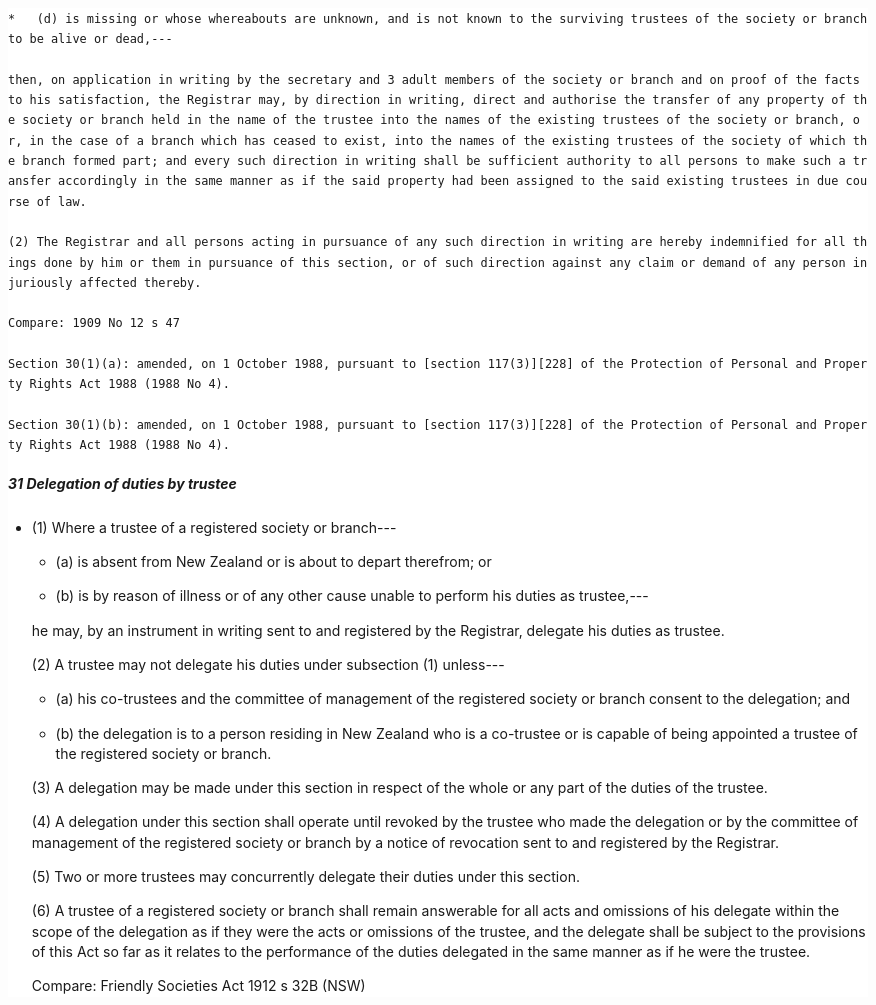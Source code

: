     *   (d) is missing or whose whereabouts are unknown, and is not known to the surviving trustees of the society or branch to be alive or dead,---
    
    then, on application in writing by the secretary and 3 adult members of the society or branch and on proof of the facts to his satisfaction, the Registrar may, by direction in writing, direct and authorise the transfer of any property of the society or branch held in the name of the trustee into the names of the existing trustees of the society or branch, or, in the case of a branch which has ceased to exist, into the names of the existing trustees of the society of which the branch formed part; and every such direction in writing shall be sufficient authority to all persons to make such a transfer accordingly in the same manner as if the said property had been assigned to the said existing trustees in due course of law.
    
    (2) The Registrar and all persons acting in pursuance of any such direction in writing are hereby indemnified for all things done by him or them in pursuance of this section, or of such direction against any claim or demand of any person injuriously affected thereby.
    
    Compare: 1909 No 12 s 47
    
    Section 30(1)(a): amended, on 1 October 1988, pursuant to [section 117(3)][228] of the Protection of Personal and Property Rights Act 1988 (1988 No 4).
    
    Section 30(1)(b): amended, on 1 October 1988, pursuant to [section 117(3)][228] of the Protection of Personal and Property Rights Act 1988 (1988 No 4).

##### 31 Delegation of duties by trustee
    
*   (1) Where a trustee of a registered society or branch---
        
    *   (a) is absent from New Zealand or is about to depart therefrom; or
    
    *   (b) is by reason of illness or of any other cause unable to perform his duties as trustee,---
    
    he may, by an instrument in writing sent to and registered by the Registrar, delegate his duties as trustee.
    
    (2) A trustee may not delegate his duties under subsection (1) unless---
        
    *   (a) his co-trustees and the committee of management of the registered society or branch consent to the delegation; and
    
    *   (b) the delegation is to a person residing in New Zealand who is a co-trustee or is capable of being appointed a trustee of the registered society or branch.
    
    (3) A delegation may be made under this section in respect of the whole or any part of the duties of the trustee.
    
    (4) A delegation under this section shall operate until revoked by the trustee who made the delegation or by the committee of management of the registered society or branch by a notice of revocation sent to and registered by the Registrar.
    
    (5) Two or more trustees may concurrently delegate their duties under this section.
    
    (6) A trustee of a registered society or branch shall remain answerable for all acts and omissions of his delegate within the scope of the delegation as if they were the acts or omissions of the trustee, and the delegate shall be subject to the provisions of this Act so far as it relates to the performance of the duties delegated in the same manner as if he were the trustee.
    
    Compare: Friendly Societies Act 1912 s 32B (NSW)
